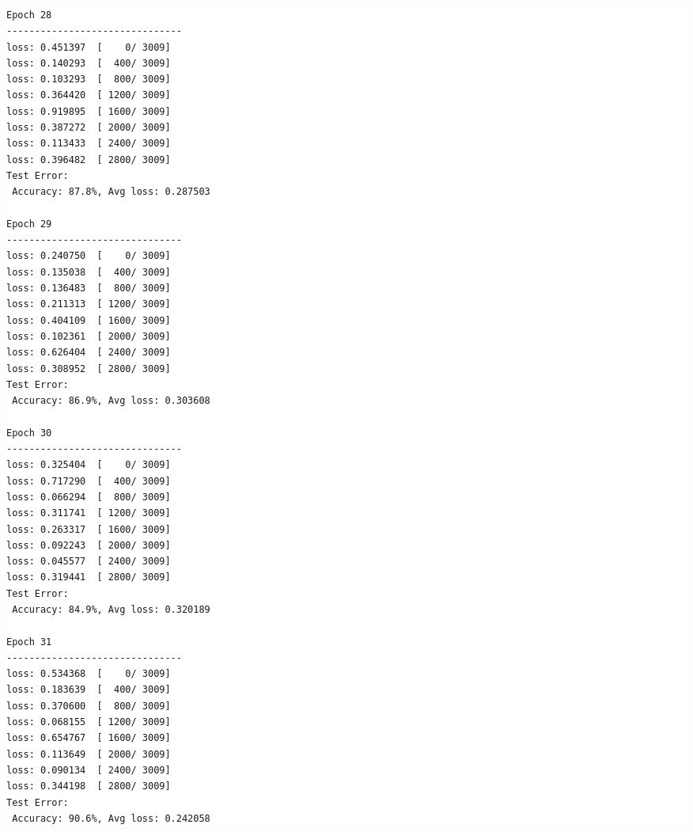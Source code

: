     Epoch 28
    -------------------------------
    loss: 0.451397  [    0/ 3009]
    loss: 0.140293  [  400/ 3009]
    loss: 0.103293  [  800/ 3009]
    loss: 0.364420  [ 1200/ 3009]
    loss: 0.919895  [ 1600/ 3009]
    loss: 0.387272  [ 2000/ 3009]
    loss: 0.113433  [ 2400/ 3009]
    loss: 0.396482  [ 2800/ 3009]
    Test Error: 
     Accuracy: 87.8%, Avg loss: 0.287503 
    
    Epoch 29
    -------------------------------
    loss: 0.240750  [    0/ 3009]
    loss: 0.135038  [  400/ 3009]
    loss: 0.136483  [  800/ 3009]
    loss: 0.211313  [ 1200/ 3009]
    loss: 0.404109  [ 1600/ 3009]
    loss: 0.102361  [ 2000/ 3009]
    loss: 0.626404  [ 2400/ 3009]
    loss: 0.308952  [ 2800/ 3009]
    Test Error: 
     Accuracy: 86.9%, Avg loss: 0.303608 
    
    Epoch 30
    -------------------------------
    loss: 0.325404  [    0/ 3009]
    loss: 0.717290  [  400/ 3009]
    loss: 0.066294  [  800/ 3009]
    loss: 0.311741  [ 1200/ 3009]
    loss: 0.263317  [ 1600/ 3009]
    loss: 0.092243  [ 2000/ 3009]
    loss: 0.045577  [ 2400/ 3009]
    loss: 0.319441  [ 2800/ 3009]
    Test Error: 
     Accuracy: 84.9%, Avg loss: 0.320189 
    
    Epoch 31
    -------------------------------
    loss: 0.534368  [    0/ 3009]
    loss: 0.183639  [  400/ 3009]
    loss: 0.370600  [  800/ 3009]
    loss: 0.068155  [ 1200/ 3009]
    loss: 0.654767  [ 1600/ 3009]
    loss: 0.113649  [ 2000/ 3009]
    loss: 0.090134  [ 2400/ 3009]
    loss: 0.344198  [ 2800/ 3009]
    Test Error: 
     Accuracy: 90.6%, Avg loss: 0.242058 
    